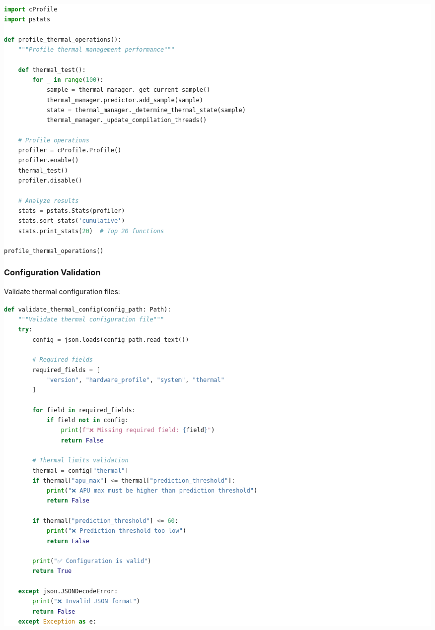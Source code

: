 ```python
import cProfile
import pstats

def profile_thermal_operations():
    """Profile thermal management performance"""
    
    def thermal_test():
        for _ in range(100):
            sample = thermal_manager._get_current_sample()
            thermal_manager.predictor.add_sample(sample)
            state = thermal_manager._determine_thermal_state(sample)
            thermal_manager._update_compilation_threads()
    
    # Profile operations
    profiler = cProfile.Profile()
    profiler.enable()
    thermal_test()
    profiler.disable()
    
    # Analyze results
    stats = pstats.Stats(profiler)
    stats.sort_stats('cumulative')
    stats.print_stats(20)  # Top 20 functions

profile_thermal_operations()
```

### Configuration Validation

Validate thermal configuration files:

```python
def validate_thermal_config(config_path: Path):
    """Validate thermal configuration file"""
    try:
        config = json.loads(config_path.read_text())
        
        # Required fields
        required_fields = [
            "version", "hardware_profile", "system", "thermal"
        ]
        
        for field in required_fields:
            if field not in config:
                print(f"❌ Missing required field: {field}")
                return False
        
        # Thermal limits validation
        thermal = config["thermal"]
        if thermal["apu_max"] <= thermal["prediction_threshold"]:
            print("❌ APU max must be higher than prediction threshold")
            return False
        
        if thermal["prediction_threshold"] <= 60:
            print("❌ Prediction threshold too low")
            return False
        
        print("✅ Configuration is valid")
        return True
        
    except json.JSONDecodeError:
        print("❌ Invalid JSON format")
        return False
    except Exception as e:
```